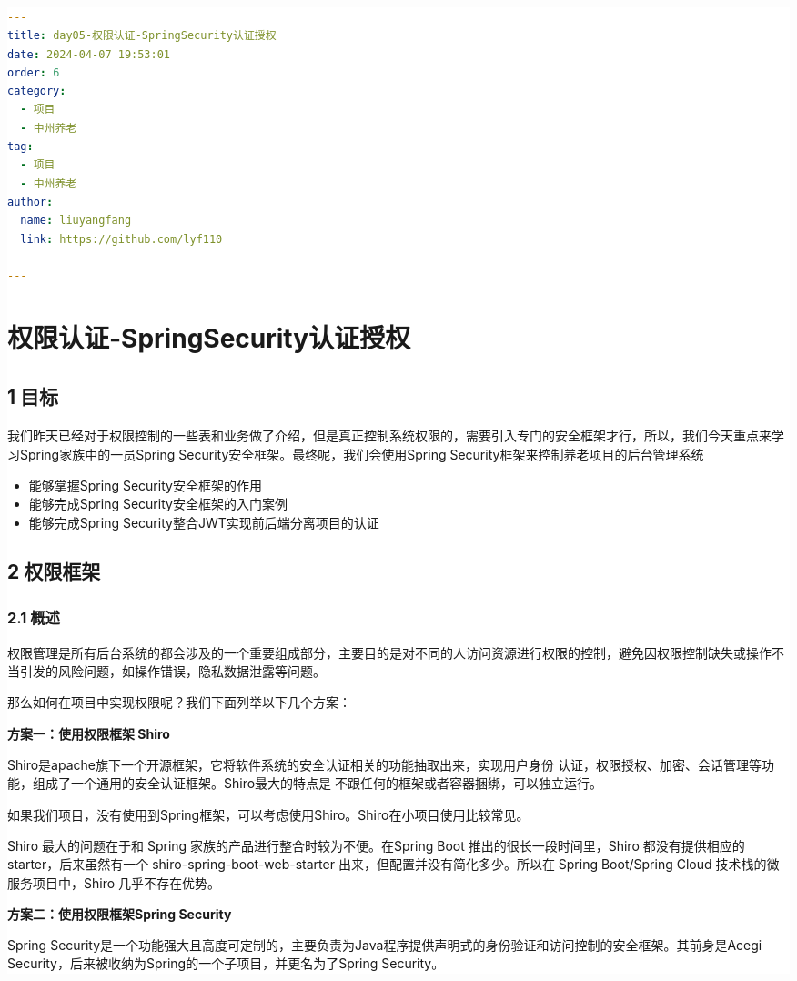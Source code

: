 ```yaml
---
title: day05-权限认证-SpringSecurity认证授权
date: 2024-04-07 19:53:01
order: 6
category:
  - 项目
  - 中州养老
tag:
  - 项目
  - 中州养老
author: 
  name: liuyangfang
  link: https://github.com/lyf110

---
```



# 权限认证-SpringSecurity认证授权


## 1 目标

我们昨天已经对于权限控制的一些表和业务做了介绍，但是真正控制系统权限的，需要引入专门的安全框架才行，所以，我们今天重点来学习Spring家族中的一员Spring Security安全框架。最终呢，我们会使用Spring Security框架来控制养老项目的后台管理系统

- 能够掌握Spring Security安全框架的作用
- 能够完成Spring Security安全框架的入门案例
- 能够完成Spring Security整合JWT实现前后端分离项目的认证


## 2 权限框架


### 2.1 概述

权限管理是所有后台系统的都会涉及的一个重要组成部分，主要目的是对不同的人访问资源进行权限的控制，避免因权限控制缺失或操作不当引发的风险问题，如操作错误，隐私数据泄露等问题。

那么如何在项目中实现权限呢？我们下面列举以下几个方案：

**方案一：使用权限框架 Shiro**

Shiro是apache旗下一个开源框架，它将软件系统的安全认证相关的功能抽取出来，实现用户身份 认证，权限授权、加密、会话管理等功能，组成了一个通用的安全认证框架。Shiro最大的特点是 不跟任何的框架或者容器捆绑，可以独立运行。

如果我们项目，没有使用到Spring框架，可以考虑使用Shiro。Shiro在小项目使用比较常见。

Shiro 最大的问题在于和 Spring 家族的产品进行整合时较为不便。在Spring Boot 推出的很长一段时间里，Shiro 都没有提供相应的 starter，后来虽然有一个 shiro-spring-boot-web-starter 出来，但配置并没有简化多少。所以在 Spring Boot/Spring Cloud 技术栈的微服务项目中，Shiro 几乎不存在优势。

**方案二：使用权限框架Spring Security**

Spring Security是一个功能强大且高度可定制的，主要负责为Java程序提供声明式的身份验证和访问控制的安全框架。其前身是Acegi Security，后来被收纳为Spring的一个子项目，并更名为了Spring Security。
